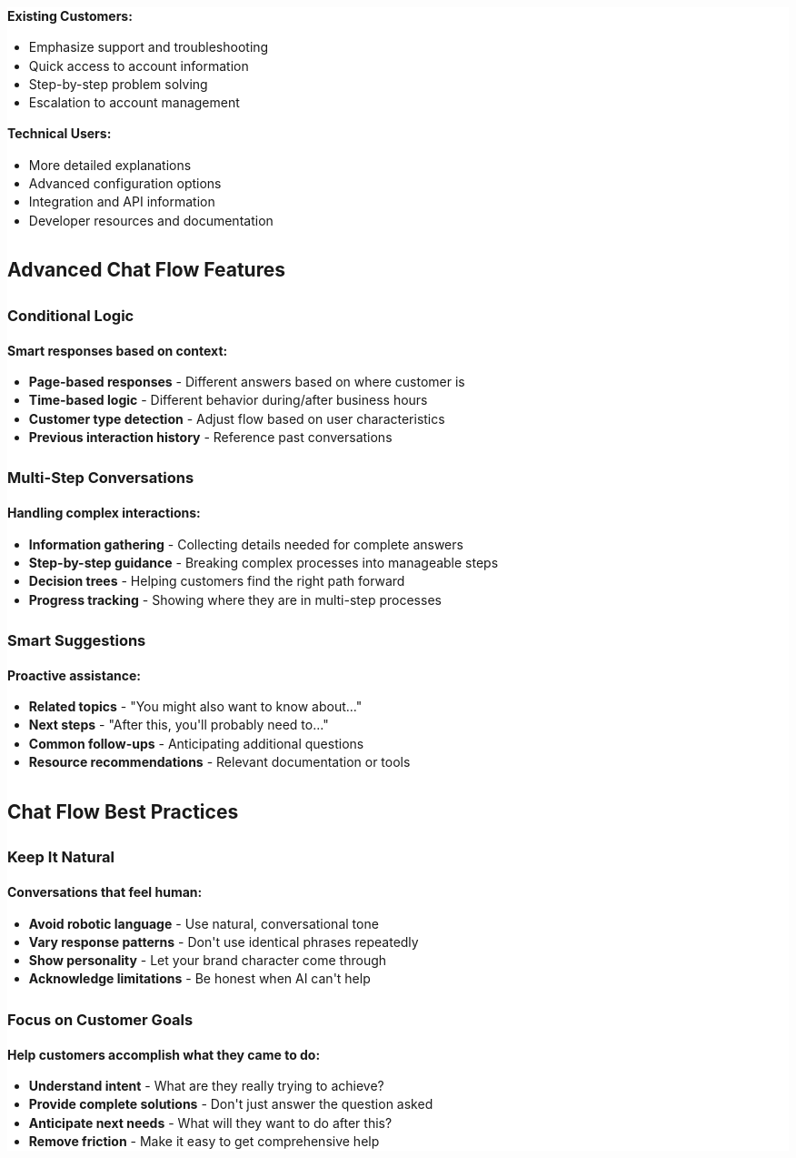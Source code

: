 **Existing Customers:**
- Emphasize support and troubleshooting
- Quick access to account information
- Step-by-step problem solving
- Escalation to account management

**Technical Users:**
- More detailed explanations
- Advanced configuration options
- Integration and API information
- Developer resources and documentation

## Advanced Chat Flow Features

### Conditional Logic
**Smart responses based on context:**
- **Page-based responses** - Different answers based on where customer is
- **Time-based logic** - Different behavior during/after business hours
- **Customer type detection** - Adjust flow based on user characteristics
- **Previous interaction history** - Reference past conversations

### Multi-Step Conversations
**Handling complex interactions:**
- **Information gathering** - Collecting details needed for complete answers
- **Step-by-step guidance** - Breaking complex processes into manageable steps
- **Decision trees** - Helping customers find the right path forward
- **Progress tracking** - Showing where they are in multi-step processes

### Smart Suggestions
**Proactive assistance:**
- **Related topics** - "You might also want to know about..."
- **Next steps** - "After this, you'll probably need to..."
- **Common follow-ups** - Anticipating additional questions
- **Resource recommendations** - Relevant documentation or tools

## Chat Flow Best Practices

### Keep It Natural
**Conversations that feel human:**
- **Avoid robotic language** - Use natural, conversational tone
- **Vary response patterns** - Don't use identical phrases repeatedly
- **Show personality** - Let your brand character come through
- **Acknowledge limitations** - Be honest when AI can't help

### Focus on Customer Goals
**Help customers accomplish what they came to do:**
- **Understand intent** - What are they really trying to achieve?
- **Provide complete solutions** - Don't just answer the question asked
- **Anticipate next needs** - What will they want to do after this?
- **Remove friction** - Make it easy to get comprehensive help
